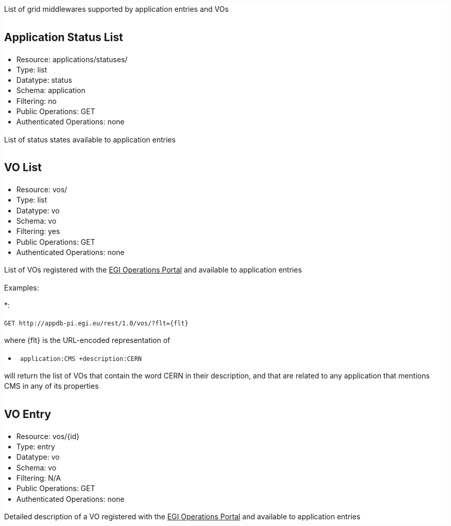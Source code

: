 List of grid middlewares supported by application entries and VOs

## Application Status List

- Resource: applications/statuses/
- Type: list
- Datatype: status
- Schema: application
- Filtering: no
- Public Operations: GET
- Authenticated Operations: none

List of status states available to application entries

## VO List

- Resource: vos/
- Type: list
- Datatype: vo
- Schema: vo
- Filtering: yes
- Public Operations: GET
- Authenticated Operations: none

List of VOs registered with the
[EGI Operations Portal](http://operations-portal.egi.eu/vo) and available to
application entries

Examples:

\*:

    GET http://appdb-pi.egi.eu/rest/1.0/vos/?flt={flt}

where {flt} is the URL-encoded representation of

-      application:CMS +description:CERN

will return the list of VOs that contain the word CERN in their description, and
that are related to any application that mentions CMS in any of its properties

## VO Entry

- Resource: vos/{id}
- Type: entry
- Datatype: vo
- Schema: vo
- Filtering: N/A
- Public Operations: GET
- Authenticated Operations: none

Detailed description of a VO registered with the
[EGI Operations Portal](http://operations-portal.egi.eu/vo) and available to
application entries
